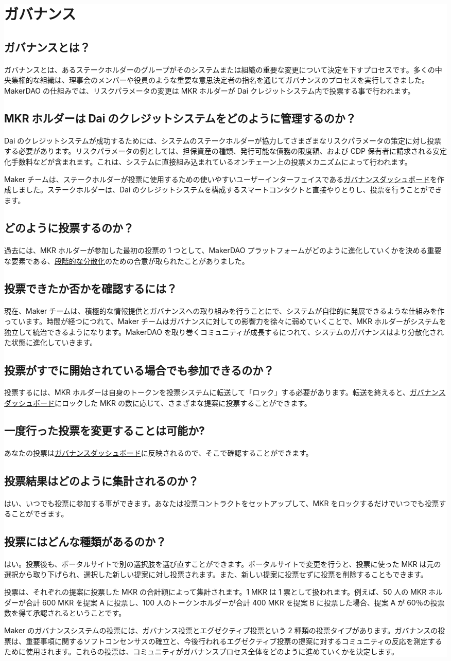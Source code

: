 # ガバナンス

## ガバナンスとは？

ガバナンスとは、あるステークホルダーのグループがそのシステムまたは組織の重要な変更について決定を下すプロセスです。多くの中央集権的な組織は、理事会のメンバーや役員のような重要な意思決定者の指名を通じてガバナンスのプロセスを実行してきました。MakerDAO の仕組みでは、リスクパラメータの変更は MKR ホルダーが Dai クレジットシステム内で投票する事で行われます。

## MKR ホルダーは Dai のクレジットシステムをどのように管理するのか？

Dai のクレジットシステムが成功するためには、システムのステークホルダーが協力してさまざまなリスクパラメータの策定に対し投票する必要があります。リスクパラメータの例としては、担保資産の種類、発行可能な債務の限度額、および CDP 保有者に請求される安定化手数料などが含まれます。これは、システムに直接組み込まれているオンチェーン上の投票メカニズムによって行われます。

Maker チームは、ステークホルダーが投票に使用するための使いやすいユーザーインターフェイスである[ガバナンスダッシュボード](http://vote.makerdao.com/)を作成しました。ステークホルダーは、Dai のクレジットシステムを構成するスマートコンタクトと直接やりとりし、投票を行うことができます。

## どのように投票するのか？

過去には、MKR ホルダーが参加した最初の投票の 1 つとして、MakerDAO プラットフォームがどのように進化していくかを決める重要な要素である、[段階的な分散化](https://medium.com/makerdao/foundation-proposal-v2-f10d8ee5fe8c)のための合意が取られたことがありました。

## 投票できたか否かを確認するには？

現在、Maker チームは、積極的な情報提供とガバナンスへの取り組みを行うことにで、システムが自律的に発展できるような仕組みを作っています。時間が経つにつれて、Maker チームはガバナンスに対しての影響力を徐々に弱めていくことで、MKR ホルダーがシステムを独立して統治できるようになります。MakerDAO を取り巻くコミュニティが成長するにつれて、システムのガバナンスはより分散化された状態に進化していきます。

## 投票がすでに開始されている場合でも参加できるのか？

投票するには、MKR ホルダーは自身のトークンを投票システムに転送して「ロック」する必要があります。転送を終えると、[ガバナンスダッシュボード](http://vote.makerdao.com/)にロックした MKR の数に応じて、さまざまな提案に投票することができます。

## 一度行った投票を変更することは可能か?

あなたの投票は[ガバナンスダッシュボード](http://vote.makerdao.com/)に反映されるので、そこで確認することができます。

## 投票結果はどのように集計されるのか？

はい、いつでも投票に参加する事ができます。あなたは投票コントラクトをセットアップして、MKR をロックするだけでいつでも投票することができます。

## 投票にはどんな種類があるのか？

はい。投票後も、ポータルサイトで別の選択肢を選び直すことができます。ポータルサイトで変更を行うと、投票に使った MKR は元の選択から取り下げられ、選択した新しい提案に対し投票されます。また、新しい提案に投票せずに投票を削除することもできます。

投票は、それぞれの提案に投票した MKR の合計額によって集計されます。1 MKR は 1 票として扱われます。例えば、50 人の MKR ホルダーが合計 600 MKR を提案 A に投票し、100 人のトークンホルダーが合計 400 MKR を提案 B に投票した場合、提案 A が 60％の投票数を得て承認されるということです。

Maker のガバナンスシステムの投票には、ガバナンス投票とエグゼクティブ投票という 2 種類の投票タイプがあります。ガバナンスの投票は、重要事項に関するソフトコンセンサスの確立と、今後行われるエグゼクティブ投票の提案に対するコミュニティの反応を測定するために使用されます。これらの投票は、コミュニティがガバナンスプロセス全体をどのように進めていくかを決定します。
